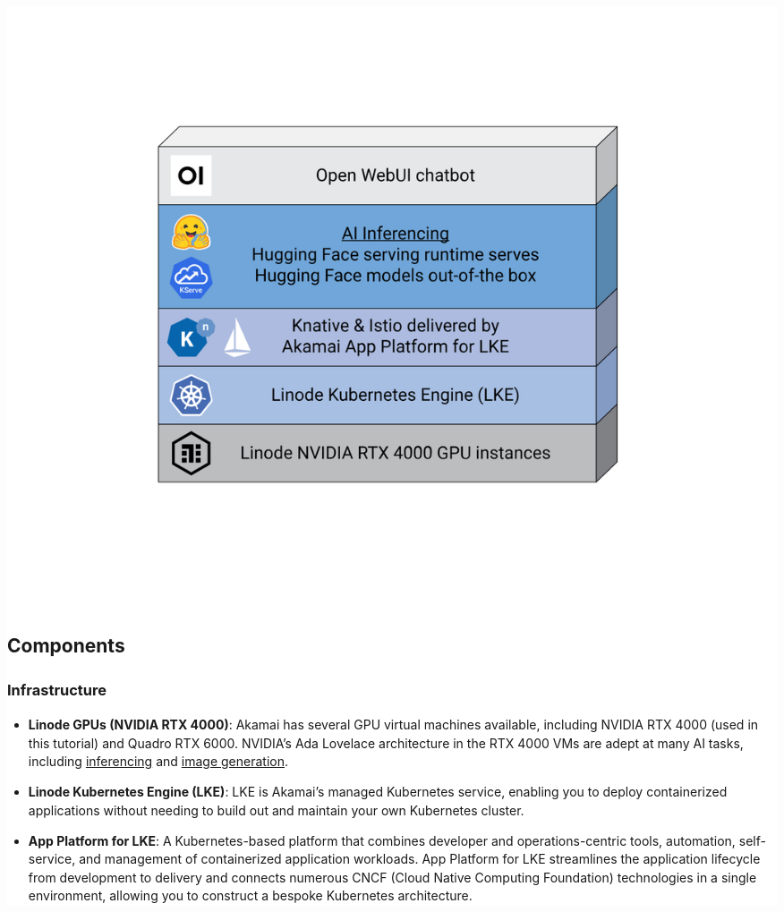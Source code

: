 ![Diagram Test](Diagram_APL_LLM_guide.svg)

## Components

### Infrastructure

-   **Linode GPUs (NVIDIA RTX 4000)**: Akamai has several GPU virtual machines available, including NVIDIA RTX 4000 (used in this tutorial) and Quadro RTX 6000. NVIDIA’s Ada Lovelace architecture in the RTX 4000 VMs are adept at many AI tasks, including [inferencing](https://www.nvidia.com/en-us/solutions/ai/inference/) and [image generation](https://blogs.nvidia.com/blog/ai-decoded-flux-one/).

-   **Linode Kubernetes Engine (LKE)**: LKE is Akamai’s managed Kubernetes service, enabling you to deploy containerized applications without needing to build out and maintain your own Kubernetes cluster.

-   **App Platform for LKE**: A Kubernetes-based platform that combines developer and operations-centric tools, automation, self-service, and management of containerized application workloads. App Platform for LKE streamlines the application lifecycle from development to delivery and connects numerous CNCF (Cloud Native Computing Foundation) technologies in a single environment, allowing you to construct a bespoke Kubernetes architecture.
